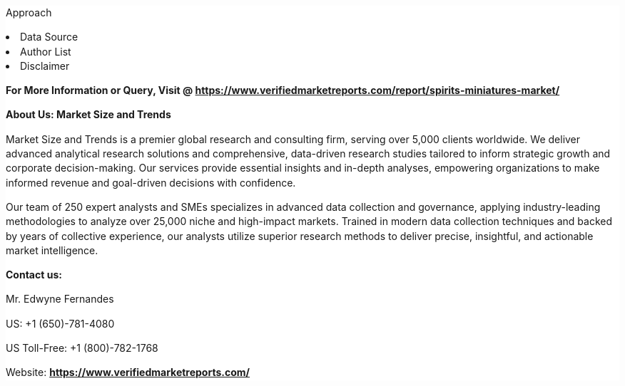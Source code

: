 Approach</li><li>Data Source</li><li>Author List</li><li>Disclaimer</li></ul></p><p><strong>For More Information or Query, Visit @ <a href="https://www.verifiedmarketreports.com/report/spirits-miniatures-market/">https://www.verifiedmarketreports.com/report/spirits-miniatures-market/</a></strong></p><p><strong>About Us: Market Size and Trends</strong></p><p>Market Size and Trends is a premier global research and consulting firm, serving over 5,000 clients worldwide. We deliver advanced analytical research solutions and comprehensive, data-driven research studies tailored to inform strategic growth and corporate decision-making. Our services provide essential insights and in-depth analyses, empowering organizations to make informed revenue and goal-driven decisions with confidence.</p><p>Our team of 250 expert analysts and SMEs specializes in advanced data collection and governance, applying industry-leading methodologies to analyze over 25,000 niche and high-impact markets. Trained in modern data collection techniques and backed by years of collective experience, our analysts utilize superior research methods to deliver precise, insightful, and actionable market intelligence.</p><p><strong>Contact us:</strong></p><p>Mr. Edwyne Fernandes</p><p>US: +1 (650)-781-4080</p><p>US Toll-Free: +1 (800)-782-1768</p><p>Website: <strong><a href="https://www.verifiedmarketreports.com/">https://www.verifiedmarketreports.com/</a></strong></p>
